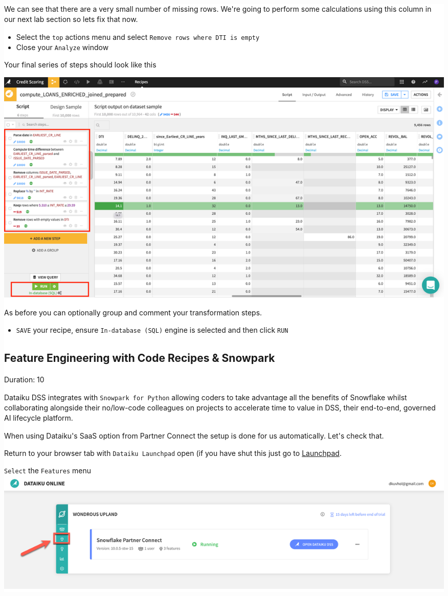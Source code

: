We can see that there are a very small number of missing rows. We're going to perform some calculations using this column in our next lab section so lets fix that now.

* Select the `top` actions menu and select `Remove rows where DTI is empty`
* Close your `Analyze` window 

Your final series of steps should look like this

![52](assets/dk-prepared-final.png)





As before you can optionally group and comment your transformation steps. 
* `SAVE` your recipe, ensure `In-database (SQL)` engine is selected and then click `RUN`



## Feature Engineering with Code Recipes & Snowpark
Duration: 10


Dataiku DSS integrates with `Snowpark for Python` allowing coders to take advantage all the benefits of Snowflake whilst collaborating alongside their no/low-code colleagues on projects to accelerate time to value in DSS, their end-to-end, governed AI lifecycle platform.

When using Dataiku's SaaS option from Partner Connect the setup is done for us automatically. Let's check that.

Return to your browser tab with `Dataiku Launchpad` open (if you have shut this just go to [Launchpad](https://launchpad-dku.app.dataiku.io/).


`Select` the `Features` menu
![64](assets/dk-spk1.png)
